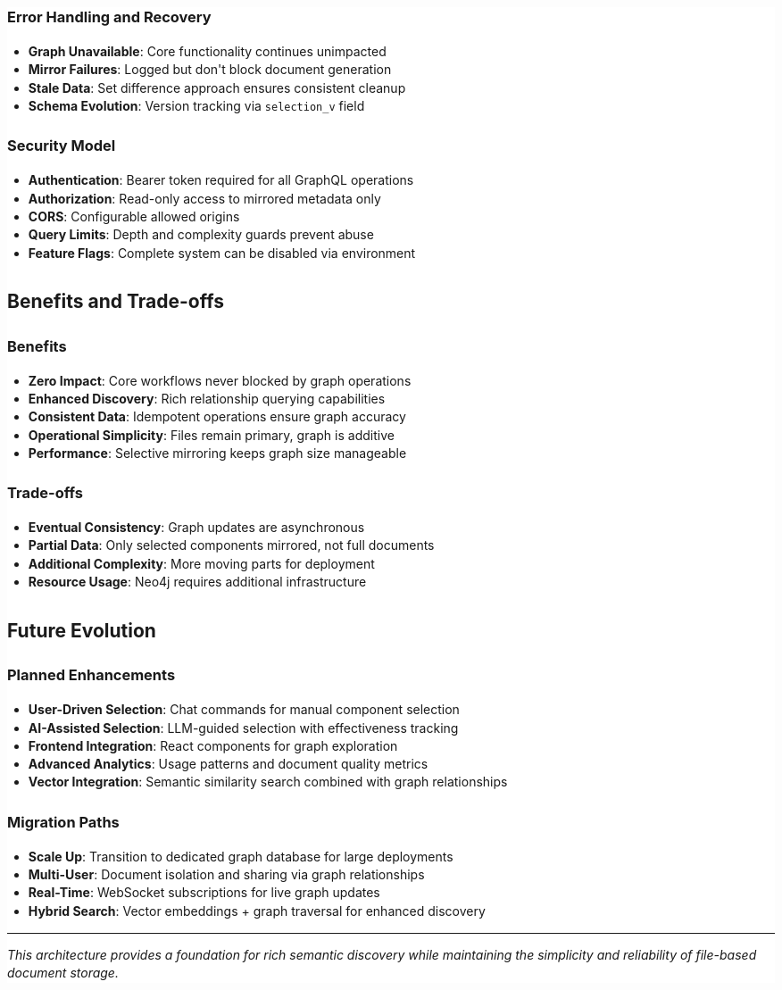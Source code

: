 ### Error Handling and Recovery
- **Graph Unavailable**: Core functionality continues unimpacted
- **Mirror Failures**: Logged but don't block document generation
- **Stale Data**: Set difference approach ensures consistent cleanup
- **Schema Evolution**: Version tracking via `selection_v` field

### Security Model
- **Authentication**: Bearer token required for all GraphQL operations
- **Authorization**: Read-only access to mirrored metadata only
- **CORS**: Configurable allowed origins
- **Query Limits**: Depth and complexity guards prevent abuse
- **Feature Flags**: Complete system can be disabled via environment

## Benefits and Trade-offs

### Benefits
- **Zero Impact**: Core workflows never blocked by graph operations
- **Enhanced Discovery**: Rich relationship querying capabilities
- **Consistent Data**: Idempotent operations ensure graph accuracy
- **Operational Simplicity**: Files remain primary, graph is additive
- **Performance**: Selective mirroring keeps graph size manageable

### Trade-offs  
- **Eventual Consistency**: Graph updates are asynchronous
- **Partial Data**: Only selected components mirrored, not full documents
- **Additional Complexity**: More moving parts for deployment
- **Resource Usage**: Neo4j requires additional infrastructure

## Future Evolution

### Planned Enhancements
- **User-Driven Selection**: Chat commands for manual component selection
- **AI-Assisted Selection**: LLM-guided selection with effectiveness tracking
- **Frontend Integration**: React components for graph exploration
- **Advanced Analytics**: Usage patterns and document quality metrics
- **Vector Integration**: Semantic similarity search combined with graph relationships

### Migration Paths
- **Scale Up**: Transition to dedicated graph database for large deployments
- **Multi-User**: Document isolation and sharing via graph relationships
- **Real-Time**: WebSocket subscriptions for live graph updates
- **Hybrid Search**: Vector embeddings + graph traversal for enhanced discovery

---

*This architecture provides a foundation for rich semantic discovery while maintaining the simplicity and reliability of file-based document storage.*
